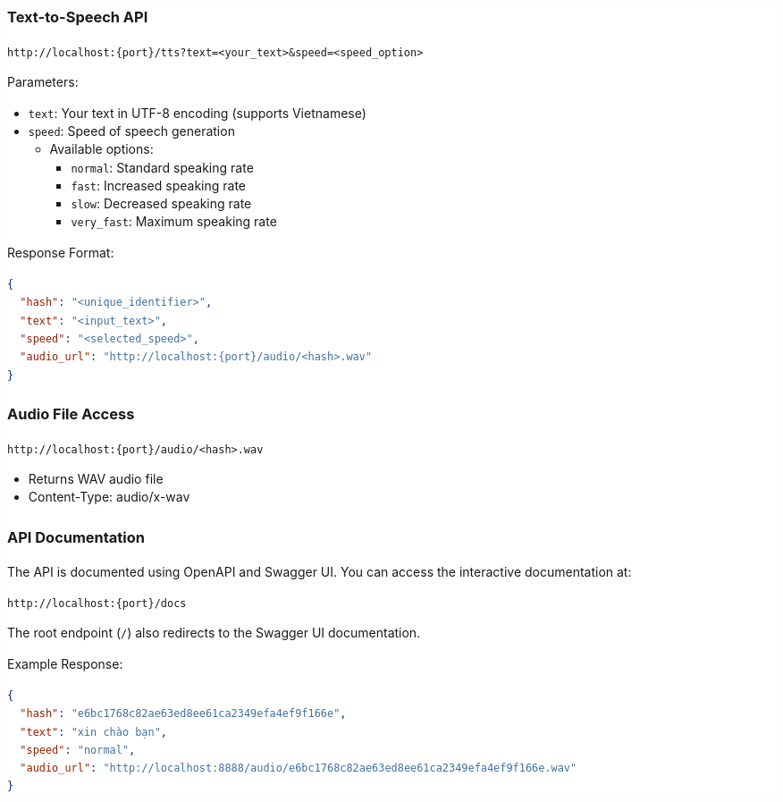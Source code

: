 ### Text-to-Speech API

```
http://localhost:{port}/tts?text=<your_text>&speed=<speed_option>
```

Parameters:

- `text`: Your text in UTF-8 encoding (supports Vietnamese)
- `speed`: Speed of speech generation
  - Available options:
    - `normal`: Standard speaking rate
    - `fast`: Increased speaking rate
    - `slow`: Decreased speaking rate
    - `very_fast`: Maximum speaking rate

Response Format:

```json
{
  "hash": "<unique_identifier>",
  "text": "<input_text>",
  "speed": "<selected_speed>",
  "audio_url": "http://localhost:{port}/audio/<hash>.wav"
}
```

### Audio File Access

```
http://localhost:{port}/audio/<hash>.wav
```

- Returns WAV audio file
- Content-Type: audio/x-wav

### API Documentation

The API is documented using OpenAPI and Swagger UI. You can access the interactive documentation at:

```
http://localhost:{port}/docs
```

The root endpoint (`/`) also redirects to the Swagger UI documentation.

Example Response:

```json
{
  "hash": "e6bc1768c82ae63ed8ee61ca2349efa4ef9f166e",
  "text": "xin chào bạn",
  "speed": "normal",
  "audio_url": "http://localhost:8888/audio/e6bc1768c82ae63ed8ee61ca2349efa4ef9f166e.wav"
}
```
